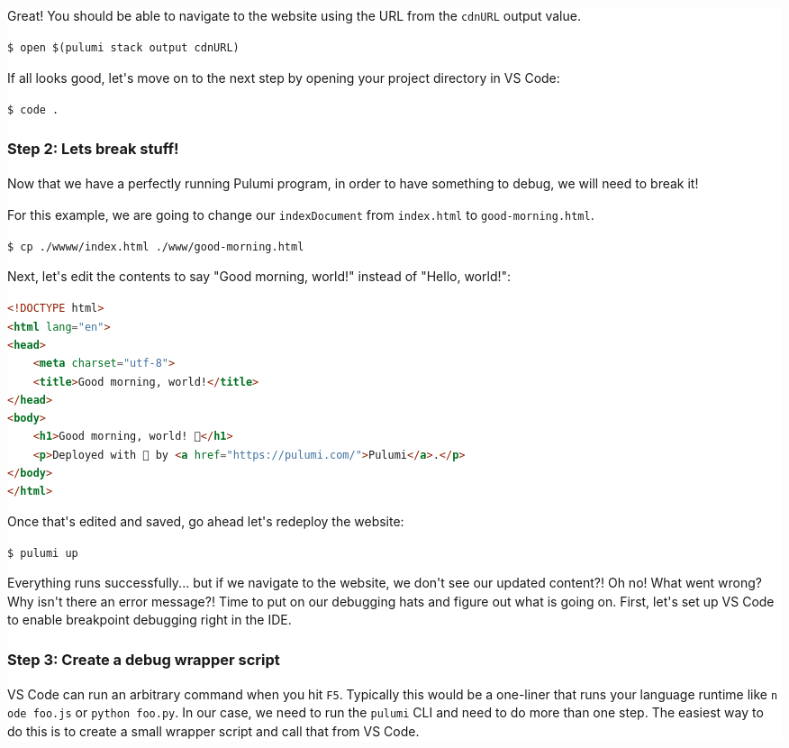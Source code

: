 Great! You should be able to navigate to the website using the URL from the `cdnURL` output value.

```shell
$ open $(pulumi stack output cdnURL)
```

If all looks good, let's move on to the next step by opening your project directory in VS Code:

```shell
$ code .
```

### Step 2: Lets break stuff!

Now that we have a perfectly running Pulumi program, in order to have something to debug, we will need to break it!

For this example, we are going to change our `indexDocument` from `index.html` to `good-morning.html`.

```shell
$ cp ./wwww/index.html ./www/good-morning.html
```

Next, let's edit the contents to say "Good morning, world!" instead of "Hello, world!":

```html {hl_lines=[5,8]}
<!DOCTYPE html>
<html lang="en">
<head>
    <meta charset="utf-8">
    <title>Good morning, world!</title>
</head>
<body>
    <h1>Good morning, world! 👋</h1>
    <p>Deployed with 💜 by <a href="https://pulumi.com/">Pulumi</a>.</p>
</body>
</html>
```

Once that's edited and saved, go ahead let's redeploy the website:

```shell
$ pulumi up
```

Everything runs successfully... but if we navigate to the website, we don't see our updated content?! Oh no! What went wrong? Why isn't there an error message?! Time to put on our debugging hats and figure out what is going on. First, let's set up VS Code to enable breakpoint debugging right in the IDE.

### Step 3: Create a debug wrapper script

VS Code can run an arbitrary command when you hit `F5`. Typically this would be a one-liner that runs your language runtime like `node foo.js` or `python foo.py`. In our case, we need to run the `pulumi` CLI and need to do more than one step. The easiest way to do this is to create a small wrapper script and call that from VS Code.


[f5-key]: https://www.javatpoint.com/what-is-f5
[cost-of-debugging]: https://queue.acm.org/detail.cfm?id=3068754/
[vs-code]: https://code.visualstudio.com/
[the-matrix-movie]: https://en.wikipedia.org/wiki/The_Matrix
[matrix-code]: https://matrix.fandom.com/wiki/Matrix_code
[breakpoints-wiki]: https://en.wikipedia.org/wiki/Breakpoint
[typescript-aws-static-website-template]: https://www.pulumi.com/templates/static-website/aws/
[debugging]: https://en.wikipedia.org/wiki/Debugging
[printf-debugging]: https://www.cs.colostate.edu/~fsieker/misc/debug/DEBUG.html
[repl]: https://en.wikipedia.org/wiki/Read%E2%80%93eval%E2%80%93print_loop
[input-docs]: https://www.pulumi.com/docs/concepts/inputs-outputs/#inputs
[output-docs]: https://www.pulumi.com/docs/concepts/inputs-outputs/#outputs
[apply-docs]: https://www.pulumi.com/docs/concepts/inputs-outputs/apply/
[all-docs]: https://www.pulumi.com/docs/concepts/inputs-outputs/all/
[code-spelunking]: https://queue.acm.org/detail.cfm?id=945136
[vs-code-debug-repl]: https://code.visualstudio.com/docs/editor/debugging#_debug-console-repl
[vs-code-launch-configs]: https://code.visualstudio.com/docs/editor/debugging#_launch-configurations
[vs-code-debug-actions]: https://code.visualstudio.com/docs/editor/debugging#_debug-actions
[vs-code-breakpoints]: https://code.visualstudio.com/docs/editor/debugging#_breakpoints
[vs-code-data-inspection]: https://code.visualstudio.com/docs/editor/debugging#_data-inspection
[node-v8]: https://nodejs.org/en/learn/getting-started/the-v8-javascript-engine
[cdp-docs]: https://chromedevtools.github.io/devtools-protocol/
[cdp-sessions-docs]: https://github.com/aslushnikov/getting-started-with-cdp/blob/master/README.md#targets--sessions
[pulumi-install]: https://www.pulumi.com/docs/install/
[pulumi-start]: https://www.pulumi.com/start